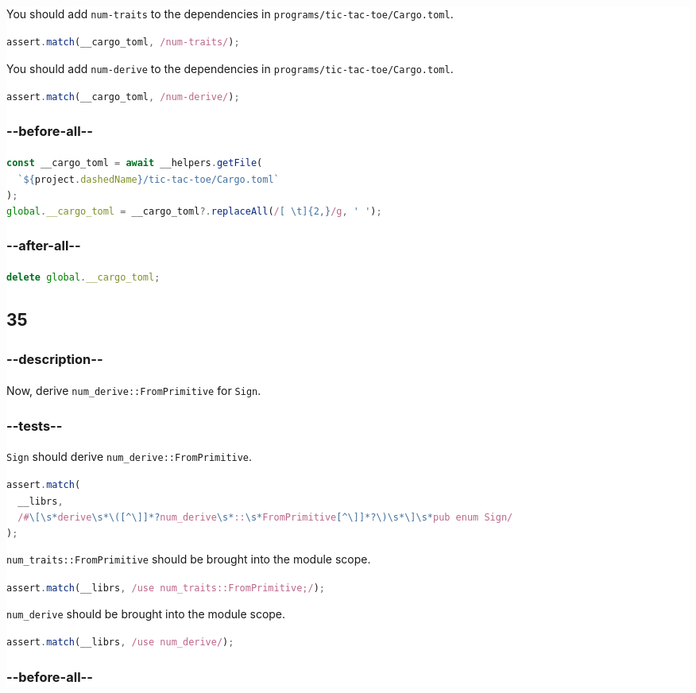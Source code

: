 You should add `num-traits` to the dependencies in `programs/tic-tac-toe/Cargo.toml`.

```js
assert.match(__cargo_toml, /num-traits/);
```

You should add `num-derive` to the dependencies in `programs/tic-tac-toe/Cargo.toml`.

```js
assert.match(__cargo_toml, /num-derive/);
```

### --before-all--

```js
const __cargo_toml = await __helpers.getFile(
  `${project.dashedName}/tic-tac-toe/Cargo.toml`
);
global.__cargo_toml = __cargo_toml?.replaceAll(/[ \t]{2,}/g, ' ');
```

### --after-all--

```js
delete global.__cargo_toml;
```

## 35

### --description--

Now, derive `num_derive::FromPrimitive` for `Sign`.

### --tests--

`Sign` should derive `num_derive::FromPrimitive`.

```js
assert.match(
  __librs,
  /#\[\s*derive\s*\([^\]]*?num_derive\s*::\s*FromPrimitive[^\]]*?\)\s*\]\s*pub enum Sign/
);
```

`num_traits::FromPrimitive` should be brought into the module scope.

```js
assert.match(__librs, /use num_traits::FromPrimitive;/);
```

`num_derive` should be brought into the module scope.

```js
assert.match(__librs, /use num_derive/);
```

### --before-all--
